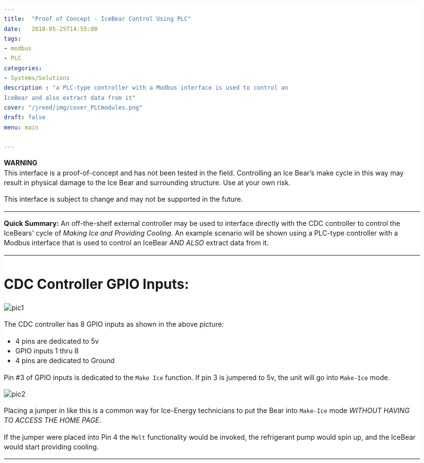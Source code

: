 ```yaml
---
title:  "Proof of Concept - IceBear Control Using PLC"
date:   2018-05-25T14:55:00
tags:
- modbus
- PLC
categories:
- Systems/Solutions
description : "a PLC-type controller with a Modbus interface is used to control an
IceBear and also extract data from it"
cover: "/jreed/img/cover_PLCmodules.png"
draft: false
menu: main

---
```


**WARNING** <br>
This interface is a proof-of-concept and has not been tested in the field.
Controlling an Ice Bear’s make cycle in this way may result in physical
damage to the Ice Bear and surrounding structure. Use at your own risk.

This interface is subject to change and may not be supported in the future.

---

**Quick Summary:**  An off-the-shelf external controller may be used to interface
directly with the CDC controller to control the IceBears' cycle of *Making Ice and 
Providing Cooling*.  An example scenario will be shown using a PLC-type controller
with a Modbus interface that is used to control an IceBear *AND ALSO* extract data
from it.

---

# CDC Controller GPIO Inputs:

![pic1](../img/gpio_inputs_header.png)  

The CDC controller has 8 GPIO inputs as shown in the above picture:

- 4 pins are dedicated to 5v
- GPIO inputs 1 thru 8
- 4 pins are dedicated to Ground

Pin #3 of GPIO inputs is dedicated to the `Make Ice` function.  If pin 3 is
jumpered to 5v, the unit will go into `Make-Ice` mode.

![pic2](../img/force_make.png)  

Placing a jumper in like this is a common way for Ice-Energy technicians to
put the Bear into `Make-Ice` mode *WITHOUT HAVING TO ACCESS THE HOME PAGE*.

If the jumper were placed into Pin 4 the `Melt` functionality would be invoked,
the refrigerant pump would spin up, and the IceBear would start providing
cooling.

---